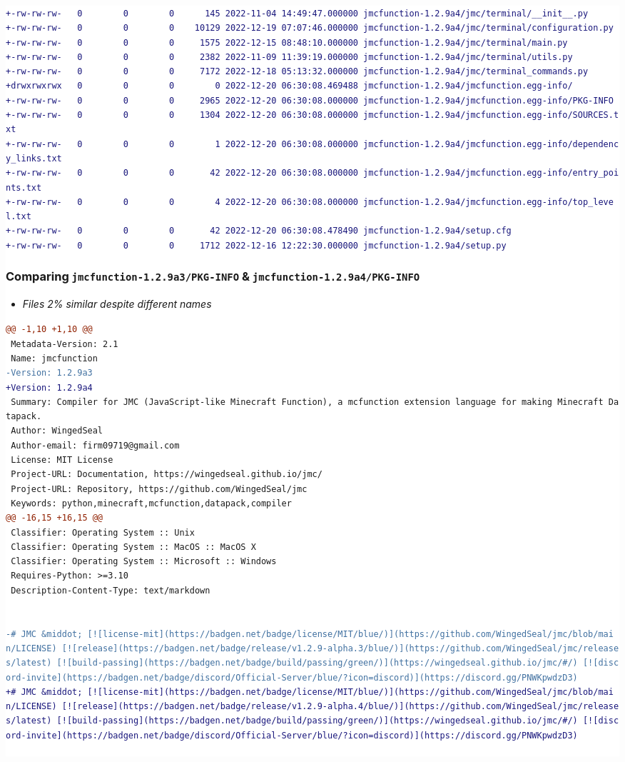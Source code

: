 ```diff
+-rw-rw-rw-   0        0        0      145 2022-11-04 14:49:47.000000 jmcfunction-1.2.9a4/jmc/terminal/__init__.py
+-rw-rw-rw-   0        0        0    10129 2022-12-19 07:07:46.000000 jmcfunction-1.2.9a4/jmc/terminal/configuration.py
+-rw-rw-rw-   0        0        0     1575 2022-12-15 08:48:10.000000 jmcfunction-1.2.9a4/jmc/terminal/main.py
+-rw-rw-rw-   0        0        0     2382 2022-11-09 11:39:19.000000 jmcfunction-1.2.9a4/jmc/terminal/utils.py
+-rw-rw-rw-   0        0        0     7172 2022-12-18 05:13:32.000000 jmcfunction-1.2.9a4/jmc/terminal_commands.py
+drwxrwxrwx   0        0        0        0 2022-12-20 06:30:08.469488 jmcfunction-1.2.9a4/jmcfunction.egg-info/
+-rw-rw-rw-   0        0        0     2965 2022-12-20 06:30:08.000000 jmcfunction-1.2.9a4/jmcfunction.egg-info/PKG-INFO
+-rw-rw-rw-   0        0        0     1304 2022-12-20 06:30:08.000000 jmcfunction-1.2.9a4/jmcfunction.egg-info/SOURCES.txt
+-rw-rw-rw-   0        0        0        1 2022-12-20 06:30:08.000000 jmcfunction-1.2.9a4/jmcfunction.egg-info/dependency_links.txt
+-rw-rw-rw-   0        0        0       42 2022-12-20 06:30:08.000000 jmcfunction-1.2.9a4/jmcfunction.egg-info/entry_points.txt
+-rw-rw-rw-   0        0        0        4 2022-12-20 06:30:08.000000 jmcfunction-1.2.9a4/jmcfunction.egg-info/top_level.txt
+-rw-rw-rw-   0        0        0       42 2022-12-20 06:30:08.478490 jmcfunction-1.2.9a4/setup.cfg
+-rw-rw-rw-   0        0        0     1712 2022-12-16 12:22:30.000000 jmcfunction-1.2.9a4/setup.py
```

### Comparing `jmcfunction-1.2.9a3/PKG-INFO` & `jmcfunction-1.2.9a4/PKG-INFO`

 * *Files 2% similar despite different names*

```diff
@@ -1,10 +1,10 @@
 Metadata-Version: 2.1
 Name: jmcfunction
-Version: 1.2.9a3
+Version: 1.2.9a4
 Summary: Compiler for JMC (JavaScript-like Minecraft Function), a mcfunction extension language for making Minecraft Datapack.
 Author: WingedSeal
 Author-email: firm09719@gmail.com
 License: MIT License
 Project-URL: Documentation, https://wingedseal.github.io/jmc/
 Project-URL: Repository, https://github.com/WingedSeal/jmc
 Keywords: python,minecraft,mcfunction,datapack,compiler
@@ -16,15 +16,15 @@
 Classifier: Operating System :: Unix
 Classifier: Operating System :: MacOS :: MacOS X
 Classifier: Operating System :: Microsoft :: Windows
 Requires-Python: >=3.10
 Description-Content-Type: text/markdown
 
 
-# JMC &middot; [![license-mit](https://badgen.net/badge/license/MIT/blue/)](https://github.com/WingedSeal/jmc/blob/main/LICENSE) [![release](https://badgen.net/badge/release/v1.2.9-alpha.3/blue/)](https://github.com/WingedSeal/jmc/releases/latest) [![build-passing](https://badgen.net/badge/build/passing/green/)](https://wingedseal.github.io/jmc/#/) [![discord-invite](https://badgen.net/badge/discord/Official-Server/blue/?icon=discord)](https://discord.gg/PNWKpwdzD3)
+# JMC &middot; [![license-mit](https://badgen.net/badge/license/MIT/blue/)](https://github.com/WingedSeal/jmc/blob/main/LICENSE) [![release](https://badgen.net/badge/release/v1.2.9-alpha.4/blue/)](https://github.com/WingedSeal/jmc/releases/latest) [![build-passing](https://badgen.net/badge/build/passing/green/)](https://wingedseal.github.io/jmc/#/) [![discord-invite](https://badgen.net/badge/discord/Official-Server/blue/?icon=discord)](https://discord.gg/PNWKpwdzD3)
 
```